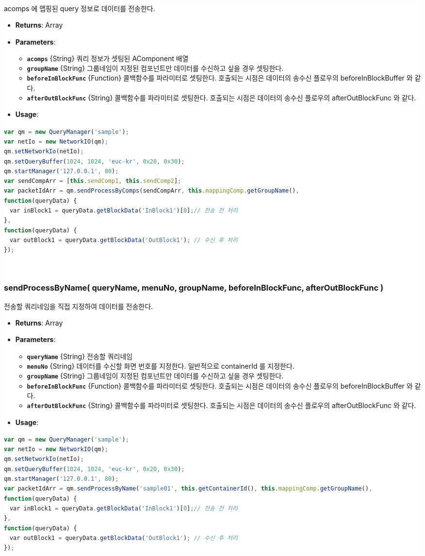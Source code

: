 acomps 에 맵핑된 query 정보로 데이터를 전송한다.

* **Returns**: Array

* **Parameters**: 
	* **`acomps`** {String} 쿼리 정보가 셋팅된 AComponent 배열
	* **`groupName`** {String} 그룹네임이 지정된 컴포넌트만 데이터를 수신하고 싶을 경우 셋팅한다.
	* **`beforeInBlockFunc`** {Function} 콜백함수를 파라미터로 셋팅한다. 호출되는 시점은 데이터의 송수신 플로우의 beforeInBlockBuffer 와 같다.
	* **`afterOutBlockFunc`** {String} 콜백함수를 파라미터로 셋팅한다. 호출되는 시점은 데이터의 송수신 플로우의 afterOutBlockFunc 와 같다.

* **Usage**: 
```js
var qm = new QueryManager('sample');
var netIo = new NetworkIO(qm);
qm.setNetworkIo(netIo);
qm.setQueryBuffer(1024, 1024, 'euc-kr', 0x20, 0x30);
qm.startManager('127.0.0.1', 80);
var sendCompArr = [this.sendComp1, this.sendComp2];
var packetIdArr = qm.sendProcessByComps(sendCompArr, this.mappingComp.getGroupName(),
function(queryData) {
　var inBlock1 = queryData.getBlockData('InBlock1')[0];// 전송 전 처리
},
function(queryData) {
　var outBlock1 = queryData.getBlockData('OutBlock1'); // 수신 후 처리
});
```

<br/>

### sendProcessByName( queryName, menuNo, groupName, beforeInBlockFunc, afterOutBlockFunc )

전송할 쿼리네임을 직접 지정하여 데이터를 전송한다.

* **Returns**: Array

* **Parameters**: 
	* **`queryName`** {String} 전송할 쿼리네임
	* **`menuNo`** {String} 데이터를 수신할 화면 번호를 지정한다. 일반적으로 containerId 를 지정한다.
	* **`groupName`** {String} 그룹네임이 지정된 컴포넌트만 데이터를 수신하고 싶을 경우 셋팅한다.
	* **`beforeInBlockFunc`** {Function} 콜백함수를 파라미터로 셋팅한다. 호출되는 시점은 데이터의 송수신 플로우의 beforeInBlockBuffer 와 같다.
	* **`afterOutBlockFunc`** {String} 콜백함수를 파라미터로 셋팅한다. 호출되는 시점은 데이터의 송수신 플로우의 afterOutBlockFunc 와 같다.

* **Usage**: 
```js
var qm = new QueryManager('sample');
var netIo = new NetworkIO(qm);
qm.setNetworkIo(netIo);
qm.setQueryBuffer(1024, 1024, 'euc-kr', 0x20, 0x30);
qm.startManager('127.0.0.1', 80);
var packetIdArr = qm.sendProcessByName('sample01', this.getContainerId(), this.mappingComp.getGroupName(),
function(queryData) {
　var inBlock1 = queryData.getBlockData('InBlock1')[0];// 전송 전 처리
},
function(queryData) {
　var outBlock1 = queryData.getBlockData('OutBlock1'); // 수신 후 처리
});
```
